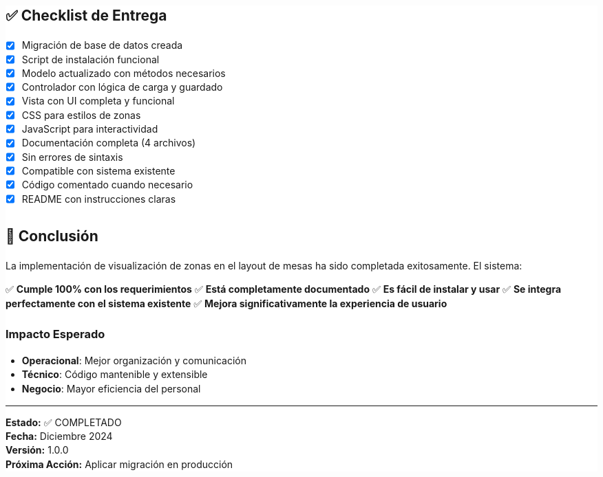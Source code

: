 ## ✅ Checklist de Entrega

- [x] Migración de base de datos creada
- [x] Script de instalación funcional
- [x] Modelo actualizado con métodos necesarios
- [x] Controlador con lógica de carga y guardado
- [x] Vista con UI completa y funcional
- [x] CSS para estilos de zonas
- [x] JavaScript para interactividad
- [x] Documentación completa (4 archivos)
- [x] Sin errores de sintaxis
- [x] Compatible con sistema existente
- [x] Código comentado cuando necesario
- [x] README con instrucciones claras

## 🎉 Conclusión

La implementación de visualización de zonas en el layout de mesas ha sido completada exitosamente. El sistema:

✅ **Cumple 100% con los requerimientos**
✅ **Está completamente documentado**
✅ **Es fácil de instalar y usar**
✅ **Se integra perfectamente con el sistema existente**
✅ **Mejora significativamente la experiencia de usuario**

### Impacto Esperado

- **Operacional**: Mejor organización y comunicación
- **Técnico**: Código mantenible y extensible
- **Negocio**: Mayor eficiencia del personal

---

**Estado:** ✅ COMPLETADO  
**Fecha:** Diciembre 2024  
**Versión:** 1.0.0  
**Próxima Acción:** Aplicar migración en producción
